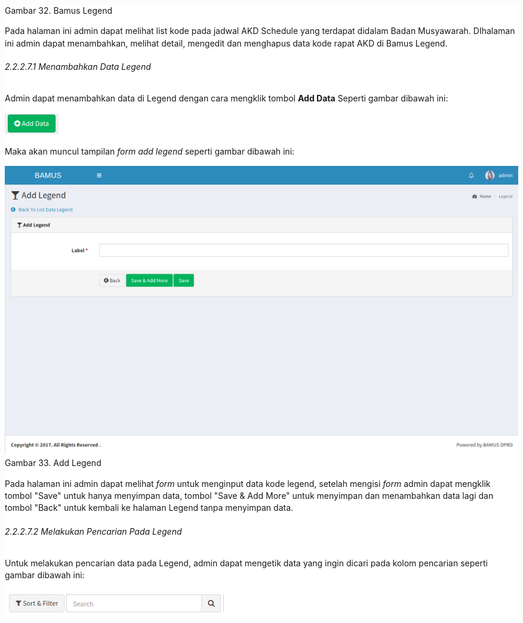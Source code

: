 Gambar 32. Bamus Legend

Pada halaman ini admin dapat melihat list kode pada jadwal AKD Schedule yang terdapat didalam Badan Musyawarah. DIhalaman ini admin dapat menambahkan, melihat detail, mengedit dan menghapus data kode rapat AKD di Bamus Legend.

###### 2.2.2.7.1 Menambahkan Data Legend
Admin dapat menambahkan data di Legend dengan cara mengklik tombol **Add Data** Seperti gambar dibawah ini:

[![tombol add data](/document/aplikasi/bamus-meeting/images/manual-book/tombol-add-data.png)](http://bamus-01.dev.bantenprov.go.id/admin/legends)

Maka akan muncul tampilan *form add legend* seperti gambar dibawah ini:

[![Add Legend](/document/aplikasi/bamus-meeting/images/manual-book/bamus-legend-add.png)](http://bamus-01.dev.bantenprov.go.id/admin/legends/add?return_url=http%3A%2F%2Fbamus-01.dev.bantenprov.go.id%2Fadmin%2Flegends&parent_id=&parent_field=)
Gambar 33. Add Legend

Pada halaman ini admin dapat melihat *form* untuk menginput data kode legend, setelah mengisi *form* admin dapat mengklik tombol "Save" untuk hanya menyimpan data, tombol "Save & Add More" untuk menyimpan dan menambahkan data lagi dan tombol "Back" untuk kembali ke halaman Legend tanpa menyimpan data.

###### 2.2.2.7.2 Melakukan Pencarian Pada Legend
Untuk melakukan pencarian data pada Legend, admin dapat mengetik data yang ingin dicari pada kolom pencarian seperti gambar dibawah ini:

[![tombol add data](/document/aplikasi/bamus-meeting/images/manual-book/tombol-pencarian.png)](http://bamus-01.dev.bantenprov.go.id/admin/legends)
